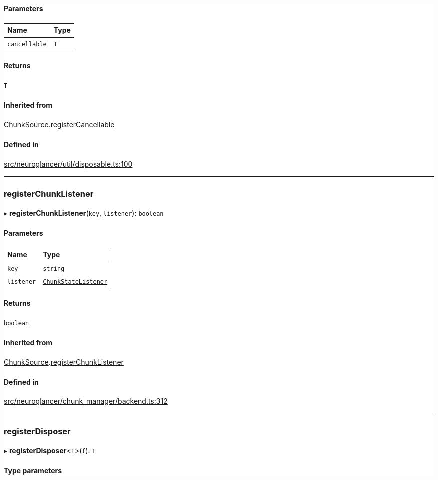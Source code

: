 #### Parameters

| Name | Type |
| :------ | :------ |
| `cancellable` | `T` |

#### Returns

`T`

#### Inherited from

[ChunkSource](neuroglancer_chunk_manager_backend.ChunkSource.md).[registerCancellable](neuroglancer_chunk_manager_backend.ChunkSource.md#registercancellable)

#### Defined in

[src/neuroglancer/util/disposable.ts:100](https://github.com/ActiveBrainAtlas2/neuroglancer/blob/91617476/src/neuroglancer/util/disposable.ts#L100)

___

### registerChunkListener

▸ **registerChunkListener**(`key`, `listener`): `boolean`

#### Parameters

| Name | Type |
| :------ | :------ |
| `key` | `string` |
| `listener` | [`ChunkStateListener`](../interfaces/neuroglancer_chunk_manager_backend.ChunkStateListener.md) |

#### Returns

`boolean`

#### Inherited from

[ChunkSource](neuroglancer_chunk_manager_backend.ChunkSource.md).[registerChunkListener](neuroglancer_chunk_manager_backend.ChunkSource.md#registerchunklistener)

#### Defined in

[src/neuroglancer/chunk_manager/backend.ts:312](https://github.com/ActiveBrainAtlas2/neuroglancer/blob/91617476/src/neuroglancer/chunk_manager/backend.ts#L312)

___

### registerDisposer

▸ **registerDisposer**<`T`\>(`f`): `T`

#### Type parameters
